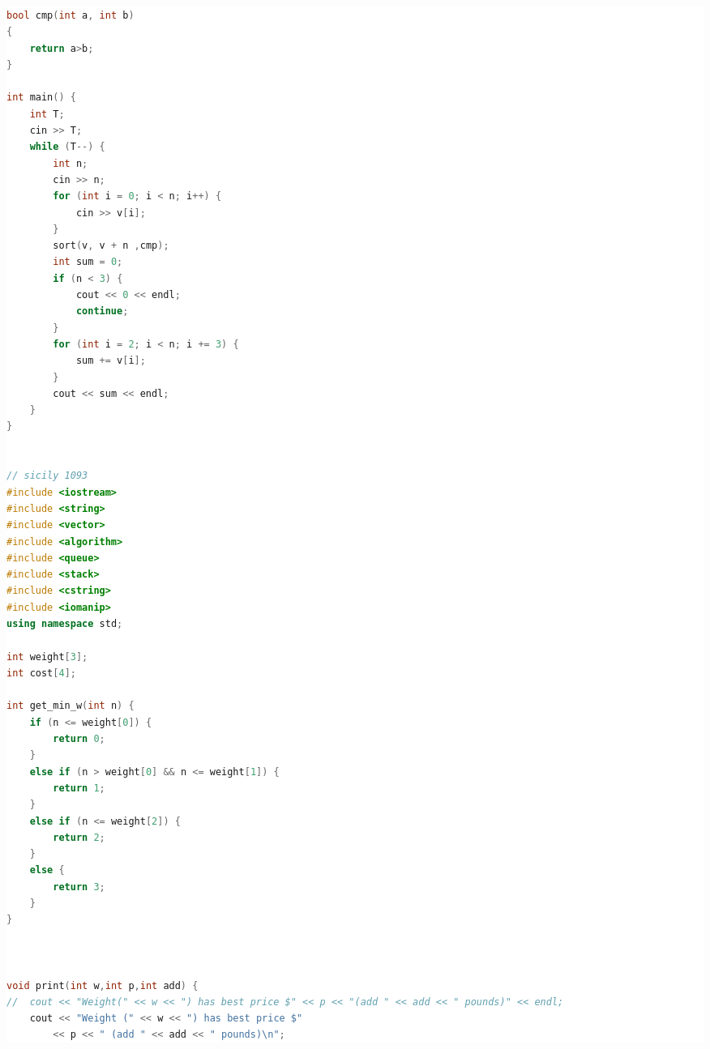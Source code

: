```c++
bool cmp(int a, int b)
{
	return a>b;
}

int main() {
	int T;
	cin >> T;
	while (T--) {
		int n;
		cin >> n;
		for (int i = 0; i < n; i++) {
			cin >> v[i];
		}
		sort(v, v + n ,cmp);
		int sum = 0;
		if (n < 3) {
			cout << 0 << endl;
			continue;
		}
		for (int i = 2; i < n; i += 3) {
			sum += v[i];
		}
		cout << sum << endl;
	}
}


// sicily 1093
#include <iostream>
#include <string>
#include <vector>
#include <algorithm>
#include <queue>
#include <stack>
#include <cstring>
#include <iomanip>
using namespace std;

int weight[3];
int cost[4];

int get_min_w(int n) {
	if (n <= weight[0]) {
		return 0;
	}
	else if (n > weight[0] && n <= weight[1]) {
		return 1;
	}
	else if (n <= weight[2]) {
		return 2;
	}
	else {
		return 3;
	}
}



void print(int w,int p,int add) {
//	cout << "Weight(" << w << ") has best price $" << p << "(add " << add << " pounds)" << endl;
	cout << "Weight (" << w << ") has best price $"
		<< p << " (add " << add << " pounds)\n";
```